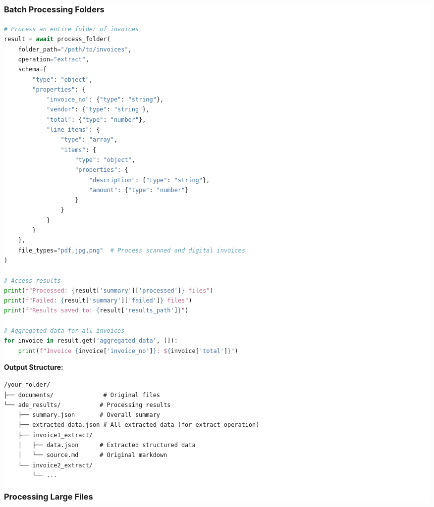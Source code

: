### Batch Processing Folders

```python
# Process an entire folder of invoices
result = await process_folder(
    folder_path="/path/to/invoices",
    operation="extract",
    schema={
        "type": "object",
        "properties": {
            "invoice_no": {"type": "string"},
            "vendor": {"type": "string"},
            "total": {"type": "number"},
            "line_items": {
                "type": "array",
                "items": {
                    "type": "object",
                    "properties": {
                        "description": {"type": "string"},
                        "amount": {"type": "number"}
                    }
                }
            }
        }
    },
    file_types="pdf,jpg,png"  # Process scanned and digital invoices
)

# Access results
print(f"Processed: {result['summary']['processed']} files")
print(f"Failed: {result['summary']['failed']} files")
print(f"Results saved to: {result['results_path']}")

# Aggregated data for all invoices
for invoice in result.get('aggregated_data', []):
    print(f"Invoice {invoice['invoice_no']}: ${invoice['total']}")
```

**Output Structure:**
```
/your_folder/
├── documents/              # Original files
└── ade_results/           # Processing results
    ├── summary.json       # Overall summary
    ├── extracted_data.json # All extracted data (for extract operation)
    ├── invoice1_extract/
    │   ├── data.json      # Extracted structured data
    │   └── source.md      # Original markdown
    └── invoice2_extract/
        └── ...
```

### Processing Large Files
